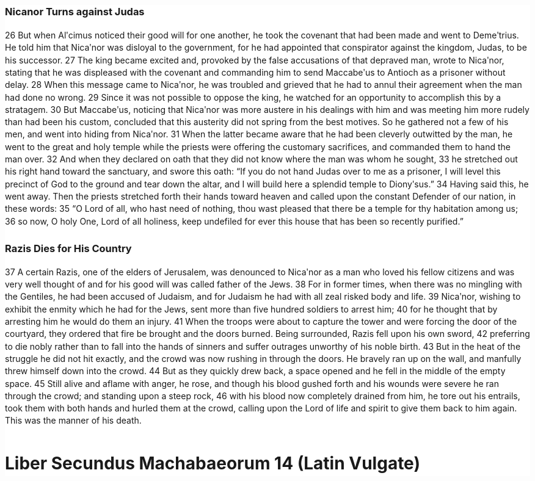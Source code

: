 ### Nicanor Turns against Judas
26 But when Alʹcimus noticed their good will for one another, he took the covenant that had been made and went to Demeʹtrius. He told him that Nicaʹnor was disloyal to the government, for he had appointed that conspirator against the kingdom, Judas, to be his successor.
27 The king became excited and, provoked by the false accusations of that depraved man, wrote to Nicaʹnor, stating that he was displeased with the covenant and commanding him to send Maccabeʹus to Antioch as a prisoner without delay.
28 When this message came to Nicaʹnor, he was troubled and grieved that he had to annul their agreement when the man had done no wrong.
29 Since it was not possible to oppose the king, he watched for an opportunity to accomplish this by a stratagem.
30 But Maccabeʹus, noticing that Nicaʹnor was more austere in his dealings with him and was meeting him more rudely than had been his custom, concluded that this austerity did not spring from the best motives. So he gathered not a few of his men, and went into hiding from Nicaʹnor.
31 When the latter became aware that he had been cleverly outwitted by the man, he went to the great and holy temple while the priests were offering the customary sacrifices, and commanded them to hand the man over.
32 And when they declared on oath that they did not know where the man was whom he sought,
33 he stretched out his right hand toward the sanctuary, and swore this oath: “If you do not hand Judas over to me as a prisoner, I will level this precinct of God to the ground and tear down the altar, and I will build here a splendid temple to Dionyʹsus.”
34 Having said this, he went away. Then the priests stretched forth their hands toward heaven and called upon the constant Defender of our nation, in these words:
35 “O Lord of all, who hast need of nothing, thou wast pleased that there be a temple for thy habitation among us;
36 so now, O holy One, Lord of all holiness, keep undefiled for ever this house that has been so recently purified.”
### Razis Dies for His Country
37 A certain Razis, one of the elders of Jerusalem, was denounced to Nicaʹnor as a man who loved his fellow citizens and was very well thought of and for his good will was called father of the Jews.
38 For in former times, when there was no mingling with the Gentiles, he had been accused of Judaism, and for Judaism he had with all zeal risked body and life.
39 Nicaʹnor, wishing to exhibit the enmity which he had for the Jews, sent more than five hundred soldiers to arrest him;
40 for he thought that by arresting him he would do them an injury.
41 When the troops were about to capture the tower and were forcing the door of the courtyard, they ordered that fire be brought and the doors burned. Being surrounded, Razis fell upon his own sword,
42 preferring to die nobly rather than to fall into the hands of sinners and suffer outrages unworthy of his noble birth.
43 But in the heat of the struggle he did not hit exactly, and the crowd was now rushing in through the doors. He bravely ran up on the wall, and manfully threw himself down into the crowd.
44 But as they quickly drew back, a space opened and he fell in the middle of the empty space.
45 Still alive and aflame with anger, he rose, and though his blood gushed forth and his wounds were severe he ran through the crowd; and standing upon a steep rock,
46 with his blood now completely drained from him, he tore out his entrails, took them with both hands and hurled them at the crowd, calling upon the Lord of life and spirit to give them back to him again. This was the manner of his death.


# Liber Secundus Machabaeorum 14 (Latin Vulgate)

